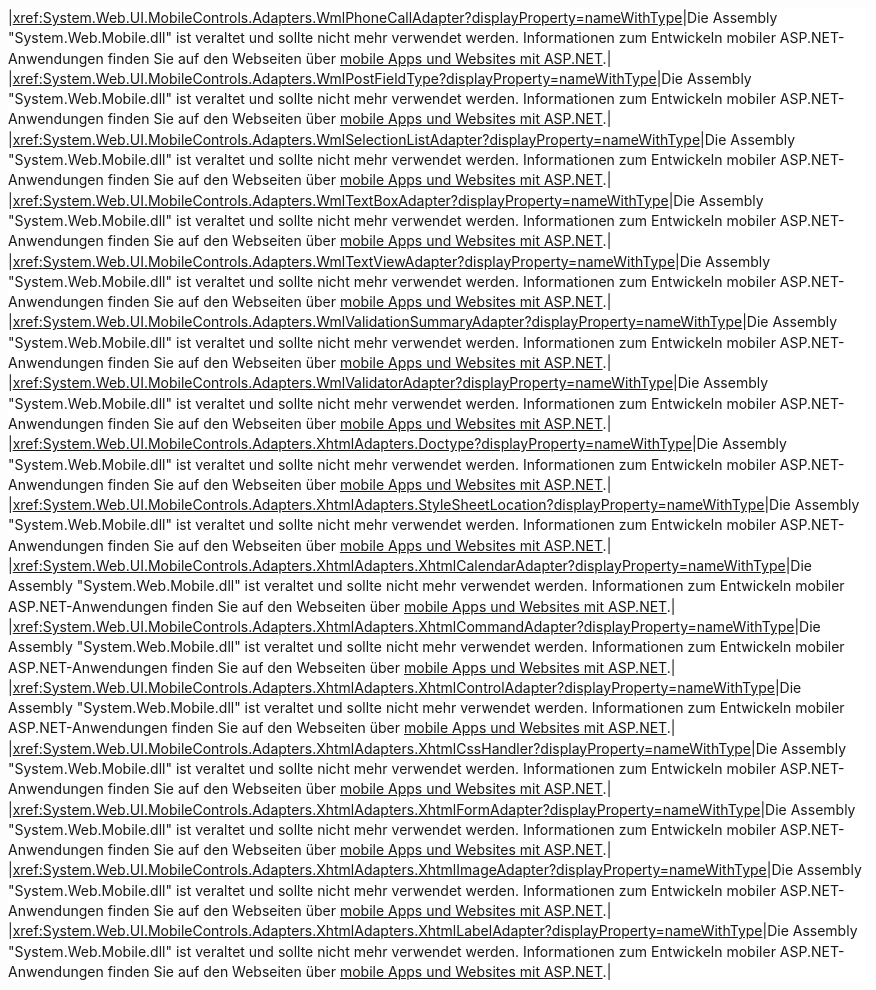 |<xref:System.Web.UI.MobileControls.Adapters.WmlPhoneCallAdapter?displayProperty=nameWithType>|Die Assembly "System.Web.Mobile.dll" ist veraltet und sollte nicht mehr verwendet werden. Informationen zum Entwickeln mobiler ASP.NET-Anwendungen finden Sie auf den Webseiten über [mobile Apps und Websites mit ASP.NET](https://go.microsoft.com/fwlink/?LinkId=157231).|
|<xref:System.Web.UI.MobileControls.Adapters.WmlPostFieldType?displayProperty=nameWithType>|Die Assembly "System.Web.Mobile.dll" ist veraltet und sollte nicht mehr verwendet werden. Informationen zum Entwickeln mobiler ASP.NET-Anwendungen finden Sie auf den Webseiten über [mobile Apps und Websites mit ASP.NET](https://go.microsoft.com/fwlink/?LinkId=157231).|
|<xref:System.Web.UI.MobileControls.Adapters.WmlSelectionListAdapter?displayProperty=nameWithType>|Die Assembly "System.Web.Mobile.dll" ist veraltet und sollte nicht mehr verwendet werden. Informationen zum Entwickeln mobiler ASP.NET-Anwendungen finden Sie auf den Webseiten über [mobile Apps und Websites mit ASP.NET](https://go.microsoft.com/fwlink/?LinkId=157231).|
|<xref:System.Web.UI.MobileControls.Adapters.WmlTextBoxAdapter?displayProperty=nameWithType>|Die Assembly "System.Web.Mobile.dll" ist veraltet und sollte nicht mehr verwendet werden. Informationen zum Entwickeln mobiler ASP.NET-Anwendungen finden Sie auf den Webseiten über [mobile Apps und Websites mit ASP.NET](https://go.microsoft.com/fwlink/?LinkId=157231).|
|<xref:System.Web.UI.MobileControls.Adapters.WmlTextViewAdapter?displayProperty=nameWithType>|Die Assembly "System.Web.Mobile.dll" ist veraltet und sollte nicht mehr verwendet werden. Informationen zum Entwickeln mobiler ASP.NET-Anwendungen finden Sie auf den Webseiten über [mobile Apps und Websites mit ASP.NET](https://go.microsoft.com/fwlink/?LinkId=157231).|
|<xref:System.Web.UI.MobileControls.Adapters.WmlValidationSummaryAdapter?displayProperty=nameWithType>|Die Assembly "System.Web.Mobile.dll" ist veraltet und sollte nicht mehr verwendet werden. Informationen zum Entwickeln mobiler ASP.NET-Anwendungen finden Sie auf den Webseiten über [mobile Apps und Websites mit ASP.NET](https://go.microsoft.com/fwlink/?LinkId=157231).|
|<xref:System.Web.UI.MobileControls.Adapters.WmlValidatorAdapter?displayProperty=nameWithType>|Die Assembly "System.Web.Mobile.dll" ist veraltet und sollte nicht mehr verwendet werden. Informationen zum Entwickeln mobiler ASP.NET-Anwendungen finden Sie auf den Webseiten über [mobile Apps und Websites mit ASP.NET](https://go.microsoft.com/fwlink/?LinkId=157231).|
|<xref:System.Web.UI.MobileControls.Adapters.XhtmlAdapters.Doctype?displayProperty=nameWithType>|Die Assembly "System.Web.Mobile.dll" ist veraltet und sollte nicht mehr verwendet werden. Informationen zum Entwickeln mobiler ASP.NET-Anwendungen finden Sie auf den Webseiten über [mobile Apps und Websites mit ASP.NET](https://go.microsoft.com/fwlink/?LinkId=157231).|
|<xref:System.Web.UI.MobileControls.Adapters.XhtmlAdapters.StyleSheetLocation?displayProperty=nameWithType>|Die Assembly "System.Web.Mobile.dll" ist veraltet und sollte nicht mehr verwendet werden. Informationen zum Entwickeln mobiler ASP.NET-Anwendungen finden Sie auf den Webseiten über [mobile Apps und Websites mit ASP.NET](https://go.microsoft.com/fwlink/?LinkId=157231).|
|<xref:System.Web.UI.MobileControls.Adapters.XhtmlAdapters.XhtmlCalendarAdapter?displayProperty=nameWithType>|Die Assembly "System.Web.Mobile.dll" ist veraltet und sollte nicht mehr verwendet werden. Informationen zum Entwickeln mobiler ASP.NET-Anwendungen finden Sie auf den Webseiten über [mobile Apps und Websites mit ASP.NET](https://go.microsoft.com/fwlink/?LinkId=157231).|
|<xref:System.Web.UI.MobileControls.Adapters.XhtmlAdapters.XhtmlCommandAdapter?displayProperty=nameWithType>|Die Assembly "System.Web.Mobile.dll" ist veraltet und sollte nicht mehr verwendet werden. Informationen zum Entwickeln mobiler ASP.NET-Anwendungen finden Sie auf den Webseiten über [mobile Apps und Websites mit ASP.NET](https://go.microsoft.com/fwlink/?LinkId=157231).|
|<xref:System.Web.UI.MobileControls.Adapters.XhtmlAdapters.XhtmlControlAdapter?displayProperty=nameWithType>|Die Assembly "System.Web.Mobile.dll" ist veraltet und sollte nicht mehr verwendet werden. Informationen zum Entwickeln mobiler ASP.NET-Anwendungen finden Sie auf den Webseiten über [mobile Apps und Websites mit ASP.NET](https://go.microsoft.com/fwlink/?LinkId=157231).|
|<xref:System.Web.UI.MobileControls.Adapters.XhtmlAdapters.XhtmlCssHandler?displayProperty=nameWithType>|Die Assembly "System.Web.Mobile.dll" ist veraltet und sollte nicht mehr verwendet werden. Informationen zum Entwickeln mobiler ASP.NET-Anwendungen finden Sie auf den Webseiten über [mobile Apps und Websites mit ASP.NET](https://go.microsoft.com/fwlink/?LinkId=157231).|
|<xref:System.Web.UI.MobileControls.Adapters.XhtmlAdapters.XhtmlFormAdapter?displayProperty=nameWithType>|Die Assembly "System.Web.Mobile.dll" ist veraltet und sollte nicht mehr verwendet werden. Informationen zum Entwickeln mobiler ASP.NET-Anwendungen finden Sie auf den Webseiten über [mobile Apps und Websites mit ASP.NET](https://go.microsoft.com/fwlink/?LinkId=157231).|
|<xref:System.Web.UI.MobileControls.Adapters.XhtmlAdapters.XhtmlImageAdapter?displayProperty=nameWithType>|Die Assembly "System.Web.Mobile.dll" ist veraltet und sollte nicht mehr verwendet werden. Informationen zum Entwickeln mobiler ASP.NET-Anwendungen finden Sie auf den Webseiten über [mobile Apps und Websites mit ASP.NET](https://go.microsoft.com/fwlink/?LinkId=157231).|
|<xref:System.Web.UI.MobileControls.Adapters.XhtmlAdapters.XhtmlLabelAdapter?displayProperty=nameWithType>|Die Assembly "System.Web.Mobile.dll" ist veraltet und sollte nicht mehr verwendet werden. Informationen zum Entwickeln mobiler ASP.NET-Anwendungen finden Sie auf den Webseiten über [mobile Apps und Websites mit ASP.NET](https://go.microsoft.com/fwlink/?LinkId=157231).|